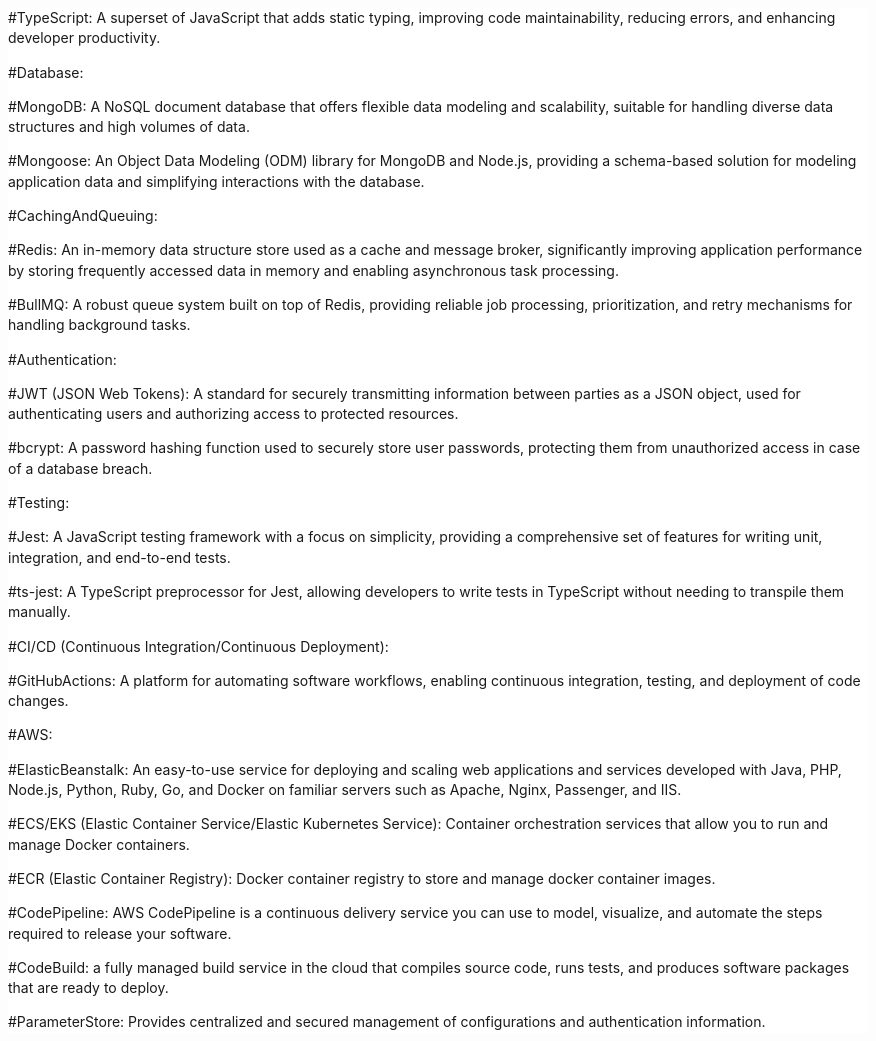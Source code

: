 #TypeScript: A superset of JavaScript that adds static typing, improving code maintainability, reducing errors, and enhancing developer productivity.

#Database:

#MongoDB: A NoSQL document database that offers flexible data modeling and scalability, suitable for handling diverse data structures and high volumes of data.

#Mongoose: An Object Data Modeling (ODM) library for MongoDB and Node.js, providing a schema-based solution for modeling application data and simplifying interactions with the database.

#CachingAndQueuing:

#Redis: An in-memory data structure store used as a cache and message broker, significantly improving application performance by storing frequently accessed data in memory and enabling asynchronous task processing.

#BullMQ: A robust queue system built on top of Redis, providing reliable job processing, prioritization, and retry mechanisms for handling background tasks.

#Authentication:

#JWT (JSON Web Tokens): A standard for securely transmitting information between parties as a JSON object, used for authenticating users and authorizing access to protected resources.

#bcrypt: A password hashing function used to securely store user passwords, protecting them from unauthorized access in case of a database breach.

#Testing:

#Jest: A JavaScript testing framework with a focus on simplicity, providing a comprehensive set of features for writing unit, integration, and end-to-end tests.

#ts-jest: A TypeScript preprocessor for Jest, allowing developers to write tests in TypeScript without needing to transpile them manually.

#CI/CD (Continuous Integration/Continuous Deployment):

#GitHubActions: A platform for automating software workflows, enabling continuous integration, testing, and deployment of code changes.

#AWS:

#ElasticBeanstalk: An easy-to-use service for deploying and scaling web applications and services developed with Java, PHP, Node.js, Python, Ruby, Go, and Docker on familiar servers such as Apache, Nginx, Passenger, and IIS.

#ECS/EKS (Elastic Container Service/Elastic Kubernetes Service): Container orchestration services that allow you to run and manage Docker containers.

#ECR (Elastic Container Registry): Docker container registry to store and manage docker container images.

#CodePipeline: AWS CodePipeline is a continuous delivery service you can use to model, visualize, and automate the steps required to release your software.

#CodeBuild: a fully managed build service in the cloud that compiles source code, runs tests, and produces software packages that are ready to deploy.

#ParameterStore: Provides centralized and secured management of configurations and authentication information.
